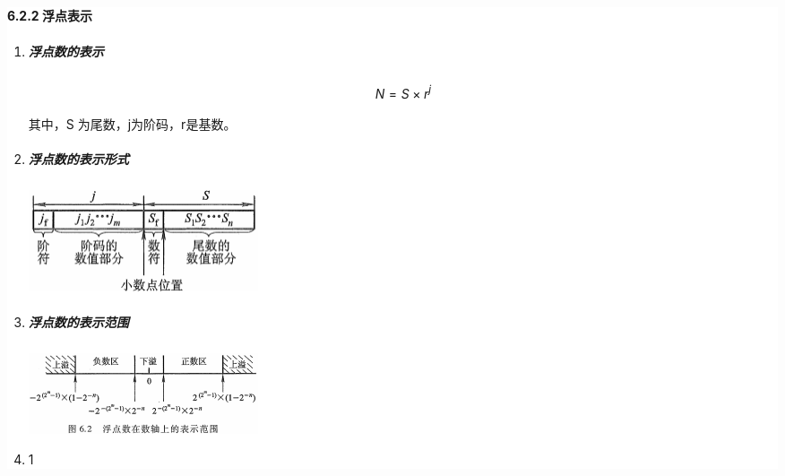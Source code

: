 #### 6.2.2 浮点表示

1. ##### 浮点数的表示

   $$
   N=S\times r^j
   $$

   其中，S 为尾数，j为阶码，r是基数。

2. ##### 浮点数的表示形式

   <img src="assets/image-20240514200236322.png" alt="image-20240514200236322" style="zoom: 25%;" />

3. ##### 浮点数的表示范围

   <img src="assets/image-20240514200619338.png" alt="image-20240514200619338" style="zoom:25%;" />

4. 1
